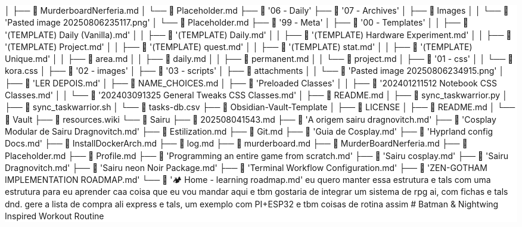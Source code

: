 │   ├──  MurderboardNerferia.md
│   └──  Placeholder.md
├──  '06 - Daily'
├──  '07 - Archives'
│   ├──  Images
│   │   └──  'Pasted image 20250806235117.png'
│   └──  Placeholder.md
├──  '99 - Meta'
│   ├──  '00 - Templates'
│   │   ├──  '(TEMPLATE) Daily (Vanilla).md'
│   │   ├──  '(TEMPLATE) Daily.md'
│   │   ├──  '(TEMPLATE) Hardware Experiment.md'
│   │   ├──  '(TEMPLATE) Project.md'
│   │   ├──  '(TEMPLATE) quest.md'
│   │   ├──  '(TEMPLATE) stat.md'
│   │   ├──  '(TEMPLATE) Unique.md'
│   │   ├──  area.md
│   │   ├──  daily.md
│   │   ├──  permanent.md
│   │   └──  project.md
│   ├──  '01 - css'
│   │   └──  kora.css
│   ├──  '02 - images'
│   ├──  '03 - scripts'
│   ├──  attachments
│   │   └──  'Pasted image 20250806234915.png'
│   ├──  'LER DEPOIS.md'
│   ├──  NAME_CHOICES.md
│   ├──  'Preloaded Classes'
│   │   ├──  '202401211512 Notebook CSS Classes.md'
│   │   └──  '202403091325 General Tweaks CSS Classes.md'
│   ├── 󰂺 README.md
│   ├──  sync_taskwarrior.py
│   ├──  sync_taskwarrior.sh
│   └──  tasks-db.csv
├──  Obsidian-Vault-Template
│   ├──  LICENSE
│   ├── 󰂺 README.md
│   └──  Vault
├──  resources.wiki
└──  Sairu
    ├──  202508041543.md
    ├──  'A origem sairu dragnovitch.md'
    ├──  'Cosplay Modular de Sairu Dragnovitch.md'
    ├──  Estilization.md
    ├──  Git.md
    ├──  'Guia de Cosplay.md'
    ├──  'Hyprland config Docs.md'
    ├──  InstallDockerArch.md
    ├──  log.md
    ├──  murderboard.md
    ├──  MurderBoardNerferia.md
    ├──  Placeholder.md
    ├──  Profile.md
    ├──  'Programming an entire game from scratch.md'
    ├──  'Sairu cosplay.md'
    ├──  'Sairu Dragnovitch.md'
    ├──  'Sairu neon Noir Package.md'
    ├──  'Terminal Workflow Configuration.md'
    ├──  'ZEN-GOTHAM IMPLEMENTATION ROADMAP.md'
    └──  '🏕️ Home - learning roadmap.md' eu quero manter essa estrutura  e tals  com uma estrutura para eu aprender caa coisa que eu vou mandar aqui e tbm gostaria de integrar um sistema de rpg ai, com fichas e tals dnd. gere a lista de compra ali express e tals, um exemplo com PI+ESP32 e tbm coisas de rotina assim # Batman & Nightwing Inspired Workout Routine